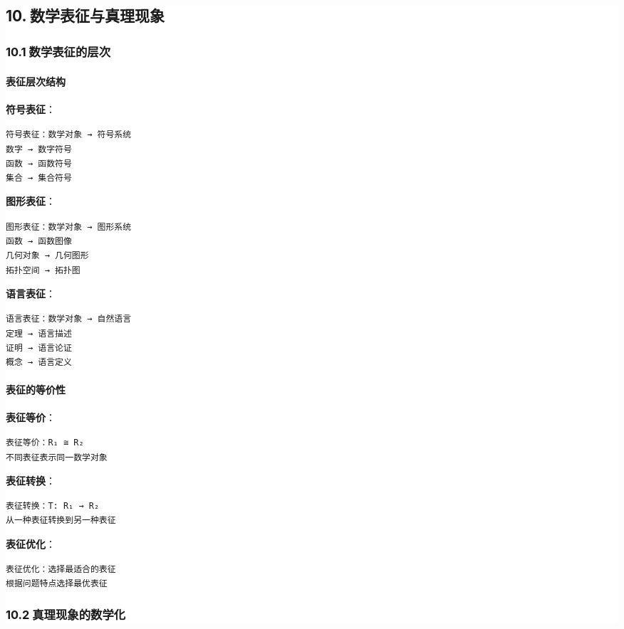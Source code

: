 
## 10. 数学表征与真理现象

### 10.1 数学表征的层次

#### 表征层次结构

**符号表征**：

```
符号表征：数学对象 → 符号系统
数字 → 数字符号
函数 → 函数符号
集合 → 集合符号
```

**图形表征**：

```
图形表征：数学对象 → 图形系统
函数 → 函数图像
几何对象 → 几何图形
拓扑空间 → 拓扑图
```

**语言表征**：

```
语言表征：数学对象 → 自然语言
定理 → 语言描述
证明 → 语言论证
概念 → 语言定义
```

#### 表征的等价性

**表征等价**：

```
表征等价：R₁ ≅ R₂
不同表征表示同一数学对象
```

**表征转换**：

```
表征转换：T: R₁ → R₂
从一种表征转换到另一种表征
```

**表征优化**：

```
表征优化：选择最适合的表征
根据问题特点选择最优表征
```

### 10.2 真理现象的数学化
